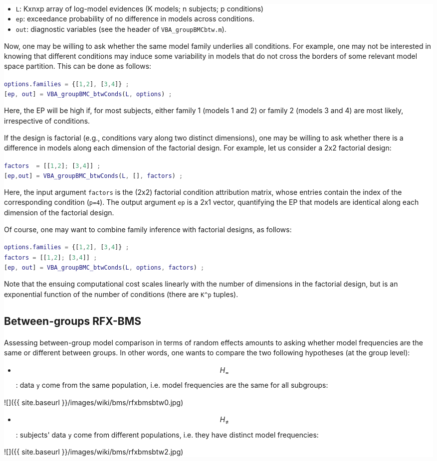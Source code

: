 - `L`: Kxnxp array of log-model evidences (K models; n subjects; p conditions)
- `ep`: exceedance probability of no difference in models across conditions.
- `out`: diagnostic variables (see the header of `VBA_groupBMCbtw.m`).

Now, one may be willing to ask whether the same model family underlies all conditions. For example, one may not be interested in knowing that different conditions may induce some variability in  models that do not cross the borders of some relevant model space partition. This can be done as follows:

```matlab
options.families = {[1,2], [3,4]} ;
[ep, out] = VBA_groupBMC_btwConds(L, options) ;
```

Here, the EP will be high if, for most subjects, either family 1 (models 1 and 2) or family 2 (models 3 and 4) are most likely, irrespective of conditions.

If the design is factorial (e.g., conditions vary along two distinct dimensions), one may be willing to ask whether there is a difference in models along each dimension of the factorial design. For example, let us consider a 2x2 factorial design:

```matlab
factors  = [[1,2]; [3,4]] ;
[ep,out] = VBA_groupBMC_btwConds(L, [], factors) ;
```

Here, the input argument `factors` is the (2x2) factorial condition attribution matrix, whose entries contain the index of the corresponding condition (`p=4`). The output argument `ep` is a 2x1 vector, quantifying the EP that models are identical along each dimension of the factorial design.

Of course, one may want to combine family inference with factorial designs, as follows:

```matlab
options.families = {[1,2], [3,4]} ;
factors = [[1,2]; [3,4]] ;
[ep, out] = VBA_groupBMC_btwConds(L, options, factors) ;
```

Note that the ensuing computational cost scales linearly with the number of dimensions in the factorial design, but is an exponential function of the number of conditions (there are `K^p` tuples).

## Between-groups RFX-BMS

Assessing between-group model comparison in terms of random effects amounts to asking whether model frequencies are the same or different between groups. In other words, one wants to compare the two following hypotheses (at the group level):

- $$H_=$$: data `y` come from the same population, i.e. model frequencies are the same for all subgroups:

![]({{ site.baseurl }}/images/wiki/bms/rfxbmsbtw0.jpg)

- $$H_{\neq}$$: subjects' data `y` come from different populations, i.e. they have distinct model frequencies:

![]({{ site.baseurl }}/images/wiki/bms/rfxbmsbtw2.jpg)
